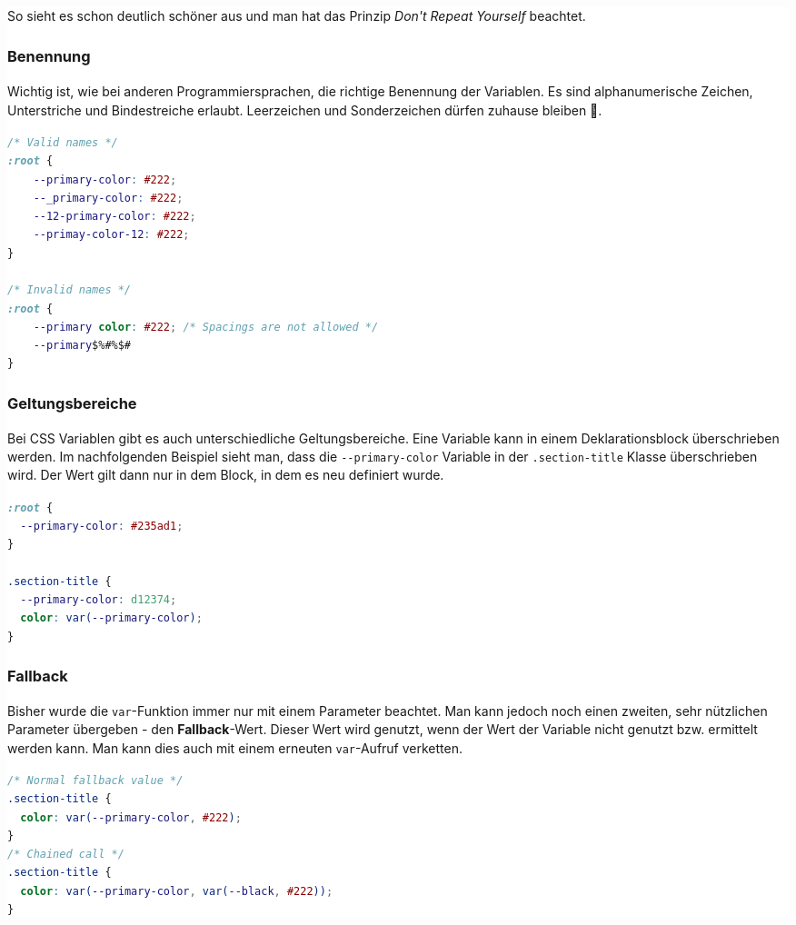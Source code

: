 So sieht es schon deutlich schöner aus und man hat das Prinzip *Don't Repeat Yourself* beachtet.

### Benennung

Wichtig ist, wie bei anderen Programmiersprachen, die richtige Benennung der Variablen. Es sind alphanumerische Zeichen, Unterstriche und Bindestreiche erlaubt. Leerzeichen und Sonderzeichen dürfen zuhause bleiben 🚫.

```css
/* Valid names */
:root {
	--primary-color: #222;
	--_primary-color: #222;
	--12-primary-color: #222;
	--primay-color-12: #222;
}

/* Invalid names */
:root {
	--primary color: #222; /* Spacings are not allowed */
	--primary$%#%$#
}
```

### Geltungsbereiche

Bei CSS Variablen gibt es auch unterschiedliche Geltungsbereiche. Eine Variable kann in einem Deklarationsblock überschrieben werden. Im nachfolgenden Beispiel sieht man, dass die `--primary-color` Variable in der `.section-title` Klasse überschrieben wird. Der Wert gilt dann nur in dem Block, in dem es neu definiert wurde.

```css
:root {
  --primary-color: #235ad1;
}

.section-title {
  --primary-color: d12374;
  color: var(--primary-color);
}
```

### Fallback

Bisher wurde die `var`-Funktion immer nur mit einem Parameter beachtet. Man kann jedoch noch einen zweiten, sehr nützlichen Parameter übergeben - den **Fallback**-Wert. Dieser Wert wird genutzt, wenn der Wert der Variable nicht genutzt bzw. ermittelt werden kann. Man kann dies auch mit einem erneuten `var`-Aufruf verketten.

```css
/* Normal fallback value */
.section-title {
  color: var(--primary-color, #222);
}
/* Chained call */
.section-title {
  color: var(--primary-color, var(--black, #222));
}
```
